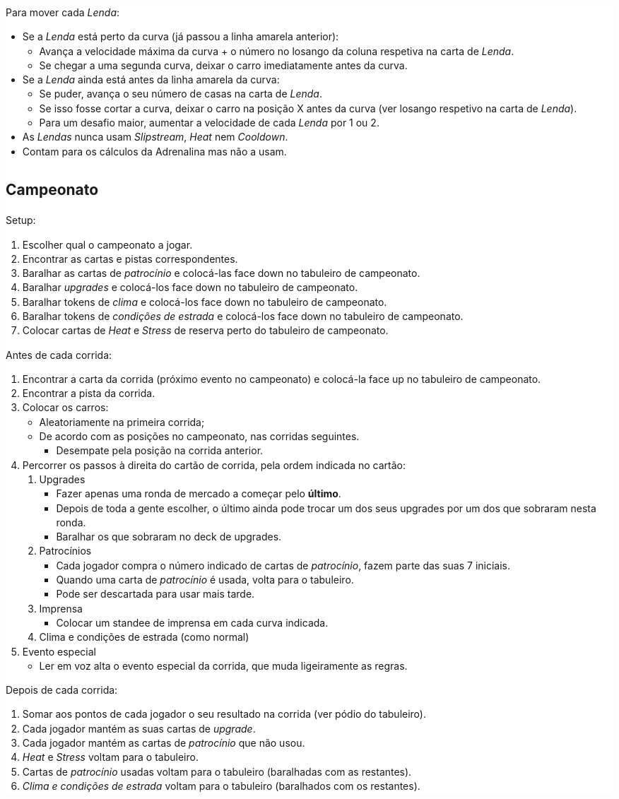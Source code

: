 Para mover cada *Lenda*:
- Se a *Lenda* está perto da curva (já passou a linha amarela anterior):
   - Avança a velocidade máxima da curva + o número no losango da coluna respetiva na carta de *Lenda*.
   - Se chegar a uma segunda curva, deixar o carro imediatamente antes da curva.
- Se a *Lenda* ainda está antes da linha amarela da curva:
  - Se puder, avança o seu número de casas na carta de *Lenda*.
  - Se isso fosse cortar a curva, deixar o carro na posição X antes da curva (ver losango respetivo na carta de *Lenda*).
  - Para um desafio maior, aumentar a velocidade de cada *Lenda* por 1 ou 2.
- As *Lendas* nunca usam *Slipstream*, *Heat* nem *Cooldown*.
- Contam para os cálculos da Adrenalina mas não a usam.

## Campeonato

Setup:
1. Escolher qual o campeonato a jogar.
2. Encontrar as cartas e pistas correspondentes.
3. Baralhar as cartas de *patrocínio* e colocá-las face down no tabuleiro de campeonato.
4. Baralhar *upgrades* e colocá-los face down no tabuleiro de campeonato.
5. Baralhar tokens de *clima* e colocá-los face down no tabuleiro de campeonato.
6. Baralhar tokens de *condições de estrada* e colocá-los face down no tabuleiro de campeonato.
7. Colocar cartas de *Heat* e *Stress* de reserva perto do tabuleiro de campeonato.

Antes de cada corrida:
1. Encontrar a carta da corrida (próximo evento no campeonato) e colocá-la face up no tabuleiro de campeonato.
2. Encontrar a pista da corrida.
3. Colocar os carros:
   - Aleatoriamente na primeira corrida;
   - De acordo com as posições no campeonato, nas corridas seguintes.
     - Desempate pela posição na corrida anterior.
4. Percorrer os passos à direita do cartão de corrida, pela ordem indicada no cartão:
   1. Upgrades
      - Fazer apenas uma ronda de mercado a começar pelo **último**.
      - Depois de toda a gente escolher, o último ainda pode trocar um dos seus upgrades por um dos que sobraram nesta ronda.
      - Baralhar os que sobraram no deck de upgrades.
   2. Patrocínios
      - Cada jogador compra o número indicado de cartas de *patrocínio*, fazem parte das suas 7 iniciais.
      - Quando uma carta de *patrocínio* é usada, volta para o tabuleiro.
      - Pode ser descartada para usar mais tarde.
   3. Imprensa
      - Colocar um standee de imprensa em cada curva indicada.
   4. Clima e condições de estrada (como normal)
5. Evento especial
   - Ler em voz alta o evento especial da corrida, que muda ligeiramente as regras.

Depois de cada corrida:
1. Somar aos pontos de cada jogador o seu resultado na corrida (ver pódio do tabuleiro).
2. Cada jogador mantém as suas cartas de *upgrade*.
3. Cada jogador mantém as cartas de *patrocínio* que não usou.
4. *Heat* e *Stress* voltam para o tabuleiro.
5. Cartas de *patrocínio* usadas voltam para o tabuleiro (baralhadas com as restantes).
6. *Clima e condições de estrada* voltam para o tabuleiro (baralhados com os restantes).
